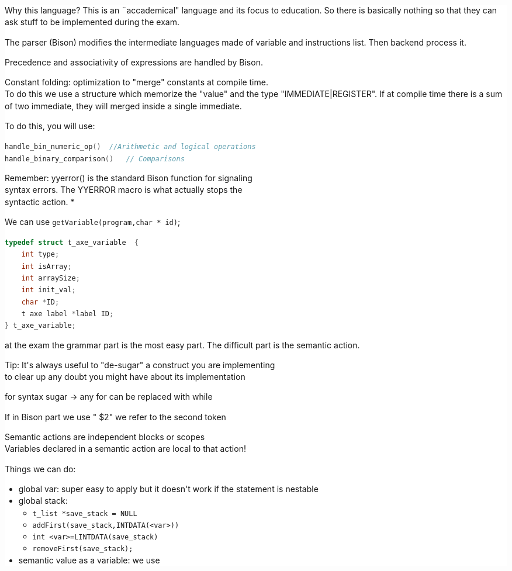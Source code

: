 Why this language? This is an ¨accademical" language and its focus to education. So there is basically nothing so that they can ask stuff to be implemented during the exam. 

The parser (Bison) modifies the intermediate languages made of variable and instructions list. Then backend process it. 

Precedence and associativity of expressions are handled by Bison. 


Constant folding: optimization to "merge" constants at compile time.  
To do this we use a structure which memorize the "value" and the type "IMMEDIATE|REGISTER". If at compile time there is a sum of two immediate, they will merged inside a single immediate.

To do this, you will use: 

````cpp
handle_bin_numeric_op()  //Arithmetic and logical operations   
handle_binary_comparison()   // Comparisons
````

Remember: yyerror() is the standard Bison function for signaling   
syntax errors. The YYERROR macro is what actually stops the   
syntactic action. *

We can use `getVariable(program,char * id)`;

````cpp
typedef struct t_axe_variable  {
	int type;   
	int isArray;   
	int arraySize;   
	int init_val;   
	char *ID;   
	t axe label *label ID;   
} t_axe_variable;
````




at the exam the grammar part is the most easy part. The difficult part is the semantic action. 

Tip: It's always useful to "de-sugar" a construct you are implementing   
to clear up any doubt you might have about its implementation

for syntax sugar -> any for can be replaced with while 


If in Bison part we use " $2" we refer to the second token

Semantic actions are independent blocks or scopes   
Variables declared in a semantic action are local to that action!


Things we can do: 

- global var: super easy to apply but it doesn't work if the statement is nestable 
- global stack: 
	- `t_list *save_stack = NULL`
	- `addFirst(save_stack,INTDATA(<var>))`
	- `int <var>=LINTDATA(save_stack)`
	- `removeFirst(save_stack);` 
- semantic value as a variable: we use 
